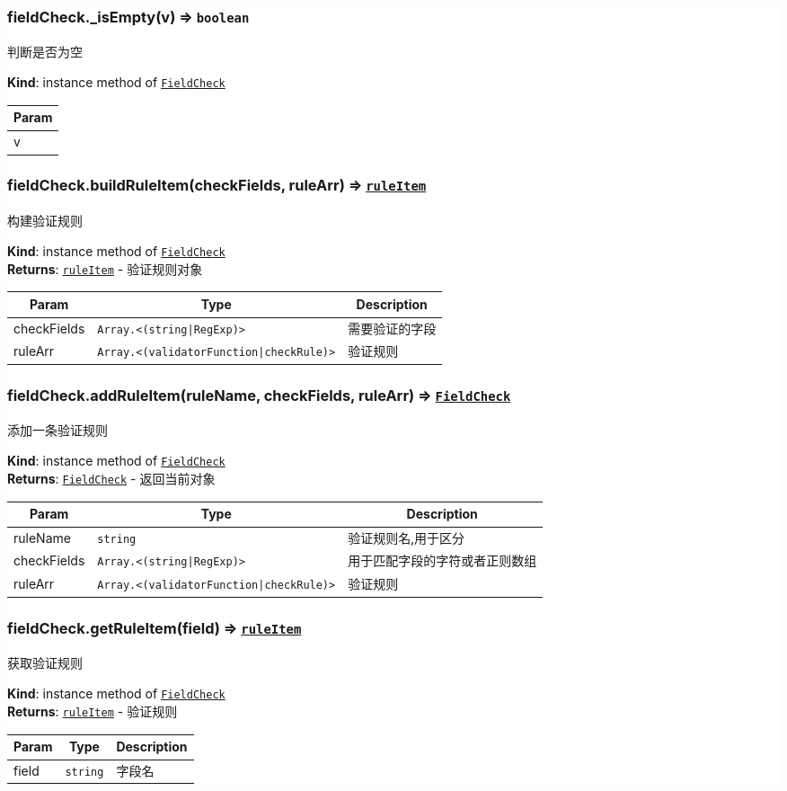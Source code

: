 <a name="FieldCheck+_isEmpty"></a>

### fieldCheck.\_isEmpty(v) ⇒ <code>boolean</code>
判断是否为空

**Kind**: instance method of [<code>FieldCheck</code>](#FieldCheck)  

| Param |
| --- |
| v | 

<a name="FieldCheck+buildRuleItem"></a>

### fieldCheck.buildRuleItem(checkFields, ruleArr) ⇒ [<code>ruleItem</code>](#ruleItem)
构建验证规则

**Kind**: instance method of [<code>FieldCheck</code>](#FieldCheck)  
**Returns**: [<code>ruleItem</code>](#ruleItem) - 验证规则对象  

| Param | Type | Description |
| --- | --- | --- |
| checkFields | <code>Array.&lt;(string\|RegExp)&gt;</code> | 需要验证的字段 |
| ruleArr | <code>Array.&lt;(validatorFunction\|checkRule)&gt;</code> | 验证规则 |

<a name="FieldCheck+addRuleItem"></a>

### fieldCheck.addRuleItem(ruleName, checkFields, ruleArr) ⇒ [<code>FieldCheck</code>](#FieldCheck)
添加一条验证规则

**Kind**: instance method of [<code>FieldCheck</code>](#FieldCheck)  
**Returns**: [<code>FieldCheck</code>](#FieldCheck) - 返回当前对象  

| Param | Type | Description |
| --- | --- | --- |
| ruleName | <code>string</code> | 验证规则名,用于区分 |
| checkFields | <code>Array.&lt;(string\|RegExp)&gt;</code> | 用于匹配字段的字符或者正则数组 |
| ruleArr | <code>Array.&lt;(validatorFunction\|checkRule)&gt;</code> | 验证规则 |

<a name="FieldCheck+getRuleItem"></a>

### fieldCheck.getRuleItem(field) ⇒ [<code>ruleItem</code>](#ruleItem)
获取验证规则

**Kind**: instance method of [<code>FieldCheck</code>](#FieldCheck)  
**Returns**: [<code>ruleItem</code>](#ruleItem) - 验证规则  

| Param | Type | Description |
| --- | --- | --- |
| field | <code>string</code> | 字段名 |
